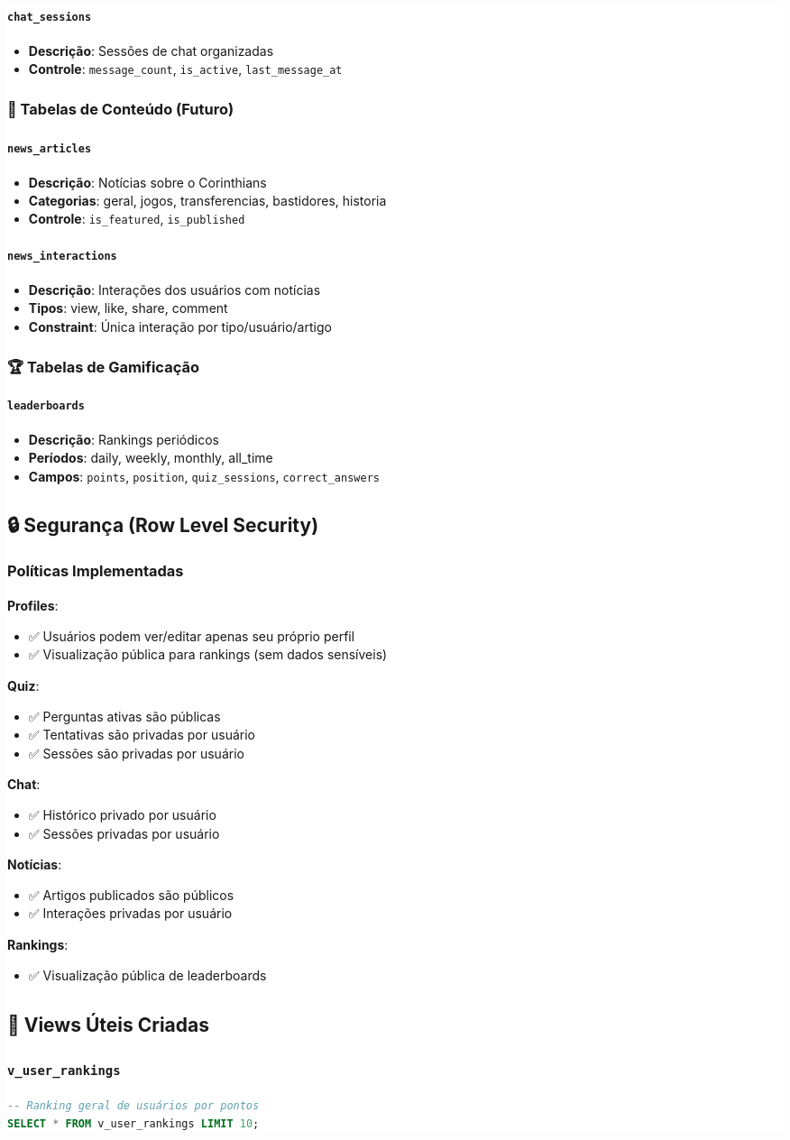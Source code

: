 #### `chat_sessions`
- **Descrição**: Sessões de chat organizadas
- **Controle**: `message_count`, `is_active`, `last_message_at`

### 📰 Tabelas de Conteúdo (Futuro)

#### `news_articles`
- **Descrição**: Notícias sobre o Corinthians
- **Categorias**: geral, jogos, transferencias, bastidores, historia
- **Controle**: `is_featured`, `is_published`

#### `news_interactions`
- **Descrição**: Interações dos usuários com notícias
- **Tipos**: view, like, share, comment
- **Constraint**: Única interação por tipo/usuário/artigo

### 🏆 Tabelas de Gamificação

#### `leaderboards`
- **Descrição**: Rankings periódicos
- **Períodos**: daily, weekly, monthly, all_time
- **Campos**: `points`, `position`, `quiz_sessions`, `correct_answers`

## 🔒 Segurança (Row Level Security)

### Políticas Implementadas

**Profiles**:
- ✅ Usuários podem ver/editar apenas seu próprio perfil
- ✅ Visualização pública para rankings (sem dados sensíveis)

**Quiz**:
- ✅ Perguntas ativas são públicas
- ✅ Tentativas são privadas por usuário
- ✅ Sessões são privadas por usuário

**Chat**:
- ✅ Histórico privado por usuário
- ✅ Sessões privadas por usuário

**Notícias**:
- ✅ Artigos publicados são públicos
- ✅ Interações privadas por usuário

**Rankings**:
- ✅ Visualização pública de leaderboards

## 🚀 Views Úteis Criadas

### `v_user_rankings`
```sql
-- Ranking geral de usuários por pontos
SELECT * FROM v_user_rankings LIMIT 10;
```
